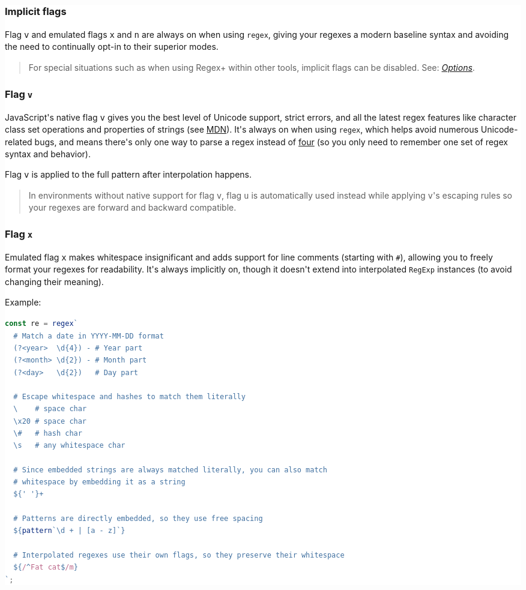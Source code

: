### Implicit flags

Flag <kbd>v</kbd> and emulated flags <kbd>x</kbd> and <kbd>n</kbd> are always on when using `regex`, giving your regexes a modern baseline syntax and avoiding the need to continually opt-in to their superior modes.

> For special situations such as when using Regex+ within other tools, implicit flags can be disabled. See: [*Options*](#-options).

### Flag `v`

JavaScript's native flag <kbd>v</kbd> gives you the best level of Unicode support, strict errors, and all the latest regex features like character class set operations and properties of strings (see [MDN](https://developer.mozilla.org/en-US/docs/Web/JavaScript/Reference/Global_Objects/RegExp/unicodeSets)). It's always on when using `regex`, which helps avoid numerous Unicode-related bugs, and means there's only one way to parse a regex instead of [four](#-context) (so you only need to remember one set of regex syntax and behavior).

Flag <kbd>v</kbd> is applied to the full pattern after interpolation happens.

> In environments without native support for flag <kbd>v</kbd>, flag <kbd>u</kbd> is automatically used instead while applying <kbd>v</kbd>'s escaping rules so your regexes are forward and backward compatible.

### Flag `x`

Emulated flag <kbd>x</kbd> makes whitespace insignificant and adds support for line comments (starting with `#`), allowing you to freely format your regexes for readability. It's always implicitly on, though it doesn't extend into interpolated `RegExp` instances (to avoid changing their meaning).

Example:

```js
const re = regex`
  # Match a date in YYYY-MM-DD format
  (?<year>  \d{4}) - # Year part
  (?<month> \d{2}) - # Month part
  (?<day>   \d{2})   # Day part

  # Escape whitespace and hashes to match them literally
  \    # space char
  \x20 # space char
  \#   # hash char
  \s   # any whitespace char

  # Since embedded strings are always matched literally, you can also match
  # whitespace by embedding it as a string
  ${' '}+

  # Patterns are directly embedded, so they use free spacing
  ${pattern`\d + | [a - z]`}

  # Interpolated regexes use their own flags, so they preserve their whitespace
  ${/^Fat cat$/m}
`;
```


[npm-version-src]: https://img.shields.io/npm/v/regex?color=78C372
[npm-version-href]: https://npmjs.com/package/regex
[npm-downloads-src]: https://img.shields.io/npm/dm/regex?color=78C372
[npm-downloads-href]: https://npmjs.com/package/regex
[bundle-src]: https://img.shields.io/bundlejs/size/regex?color=78C372&label=minzip
[bundle-href]: https://bundlejs.com/?q=regex&treeshake=[*]